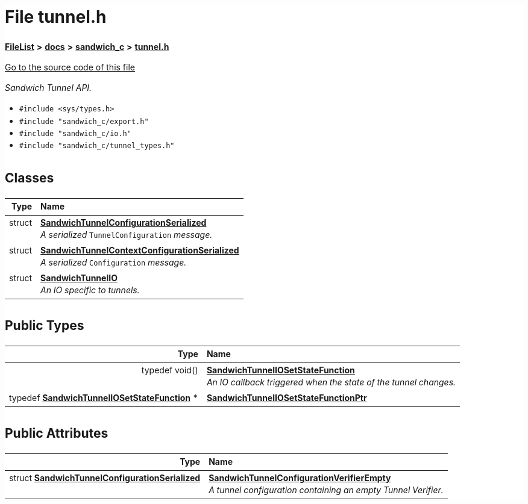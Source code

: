

# File tunnel.h



[**FileList**](files.md) **>** [**docs**](dir_49e56c817e5e54854c35e136979f97ca.md) **>** [**sandwich\_c**](dir_f6ef5a90171f1138cc160f006fc74f9c.md) **>** [**tunnel.h**](tunnel_8h.md)

[Go to the source code of this file](tunnel_8h_source.md)

_Sandwich Tunnel API._ 

* `#include <sys/types.h>`
* `#include "sandwich_c/export.h"`
* `#include "sandwich_c/io.h"`
* `#include "sandwich_c/tunnel_types.h"`















## Classes

| Type | Name |
| ---: | :--- |
| struct | [**SandwichTunnelConfigurationSerialized**](structSandwichTunnelConfigurationSerialized.md) <br>_A serialized_ `TunnelConfiguration` _message._ |
| struct | [**SandwichTunnelContextConfigurationSerialized**](structSandwichTunnelContextConfigurationSerialized.md) <br>_A serialized_ `Configuration` _message._ |
| struct | [**SandwichTunnelIO**](structSandwichTunnelIO.md) <br>_An IO specific to tunnels._  |


## Public Types

| Type | Name |
| ---: | :--- |
| typedef void() | [**SandwichTunnelIOSetStateFunction**](#typedef-sandwichtunneliosetstatefunction)  <br>_An IO callback triggered when the state of the tunnel changes._  |
| typedef [**SandwichTunnelIOSetStateFunction**](tunnel_8h.md#typedef-sandwichtunneliosetstatefunction) \* | [**SandwichTunnelIOSetStateFunctionPtr**](#typedef-sandwichtunneliosetstatefunctionptr)  <br> |




## Public Attributes

| Type | Name |
| ---: | :--- |
|  struct [**SandwichTunnelConfigurationSerialized**](structSandwichTunnelConfigurationSerialized.md) | [**SandwichTunnelConfigurationVerifierEmpty**](#variable-sandwichtunnelconfigurationverifierempty)  <br>_A tunnel configuration containing an empty Tunnel Verifier._  |
